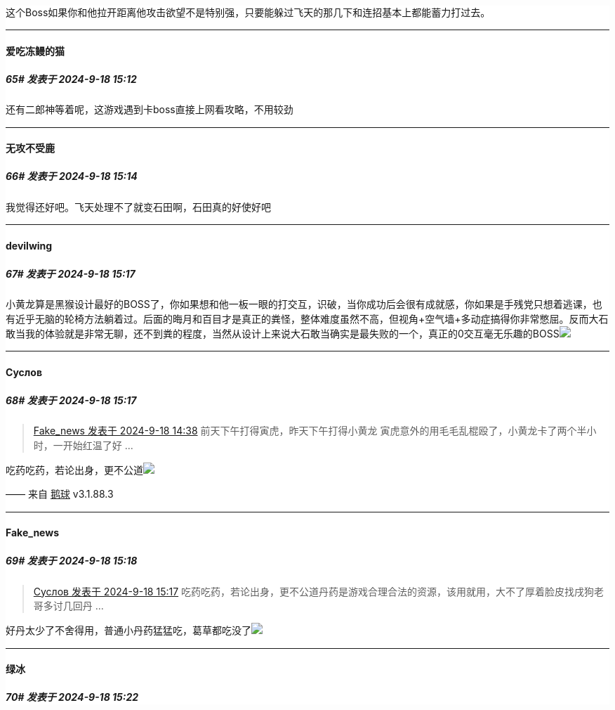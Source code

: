 这个Boss如果你和他拉开距离他攻击欲望不是特别强，只要能躲过飞天的那几下和连招基本上都能蓄力打过去。

*****

####  爱吃冻鳗的猫  
##### 65#       发表于 2024-9-18 15:12

还有二郎神等着呢，这游戏遇到卡boss直接上网看攻略，不用较劲

*****

####  无攻不受鹿  
##### 66#       发表于 2024-9-18 15:14

我觉得还好吧。飞天处理不了就变石田啊，石田真的好使好吧


*****

####  devilwing  
##### 67#       发表于 2024-9-18 15:17

小黄龙算是黑猴设计最好的BOSS了，你如果想和他一板一眼的打交互，识破，当你成功后会很有成就感，你如果是手残党只想着逃课，也有近乎无脑的轮椅方法躺着过。后面的晦月和百目才是真正的粪怪，整体难度虽然不高，但视角+空气墙+多动症搞得你非常憋屈。反而大石敢当我的体验就是非常无聊，还不到粪的程度，当然从设计上来说大石敢当确实是最失败的一个，真正的0交互毫无乐趣的BOSS<img src="https://static.saraba1st.com/image/smiley/face2017/049.png" referrerpolicy="no-referrer">

*****

####  Суслов  
##### 68#       发表于 2024-9-18 15:17

<blockquote><a href="httphttps://bbs.saraba1st.com/2b/forum.php?mod=redirect&amp;goto=findpost&amp;pid=66235985&amp;ptid=2199801" target="_blank">Fake_news 发表于 2024-9-18 14:38</a>
前天下午打得寅虎，昨天下午打得小黄龙
寅虎意外的用毛毛乱棍殴了，小黄龙卡了两个半小时，一开始红温了好 ...</blockquote>
吃药吃药，若论出身，更不公道<img src="https://static.saraba1st.com/image/smiley/face2017/037.png" referrerpolicy="no-referrer">

—— 来自 [鹅球](https://www.pgyer.com/GcUxKd4w) v3.1.88.3

*****

####  Fake_news  
##### 69#       发表于 2024-9-18 15:18

<blockquote><a href="httphttps://bbs.saraba1st.com/2b/forum.php?mod=redirect&amp;goto=findpost&amp;pid=66236445&amp;ptid=2199801" target="_blank">Суслов 发表于 2024-9-18 15:17</a>
吃药吃药，若论出身，更不公道丹药是游戏合理合法的资源，该用就用，大不了厚着脸皮找戌狗老哥多讨几回丹 ...</blockquote>
好丹太少了不舍得用，普通小丹药猛猛吃，葛草都吃没了<img src="https://static.saraba1st.com/image/smiley/face2017/067.png" referrerpolicy="no-referrer">


*****

####  绿冰  
##### 70#       发表于 2024-9-18 15:22
